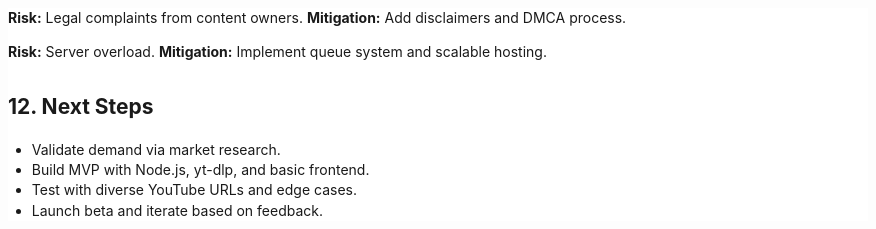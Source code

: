 **Risk:** Legal complaints from content owners.
**Mitigation:** Add disclaimers and DMCA process.

**Risk:** Server overload.
**Mitigation:** Implement queue system and scalable hosting.

## 12. Next Steps
- Validate demand via market research.
- Build MVP with Node.js, yt-dlp, and basic frontend.
- Test with diverse YouTube URLs and edge cases.
- Launch beta and iterate based on feedback.
